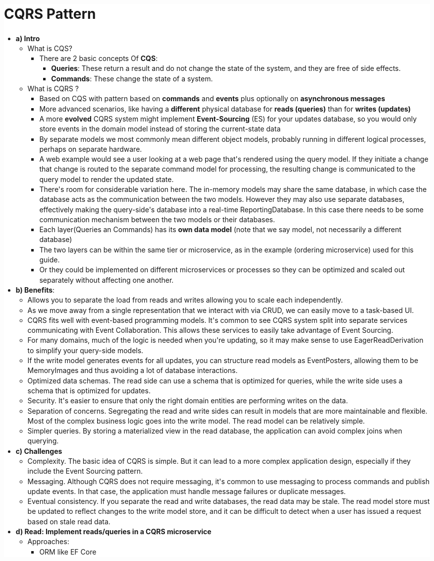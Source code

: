 # CQRS Pattern 
- **a) Intro**
  - What is CQS?
    - There are 2 basic concepts Of **CQS**:
      - **Queries**: These return a result and do not change the state of the system, and they are free of side effects.
      - **Commands**: These change the state of a system.
  - What is CQRS ?
    - Based on CQS with pattern based on **commands** and **events** plus optionally on **asynchronous 
   messages**
    - More advanced scenarios, like having a **different** physical database for **reads (queries)** than for **writes (updates)**
    - A more **evolved** CQRS system might implement **Event-Sourcing** (ES) for your updates database, so you would only store events in the domain model instead of storing the current-state data
    - By separate models we most commonly mean different object models, probably running in different logical processes, perhaps on separate hardware.
    - A web example would see a user looking at a web page that's rendered using the query model. If they initiate a change that change is routed to the separate command model for processing, the resulting change is communicated to the query model to render the updated state.
    - There's room for considerable variation here. The in-memory models may share the same database, in which case the database acts as the communication between the two models. However they may also use separate databases, effectively making the query-side's database into a real-time ReportingDatabase. In this case there needs to be some communication mechanism between the two models or their databases.
    - Each layer(Queries an Commands) has its **own data model** (note that we say model, not necessarily a different database) 
    - The two layers can be within the same tier or microservice, as in the example (ordering microservice) used for this guide.
    - Or they could be implemented on different microservices or processes so they can be optimized and scaled out separately without affecting one another.
- **b) Benefits**:
  - Allows you to separate the load from reads and writes allowing you to scale each independently.
  - As we move away from a single representation that we interact with via CRUD, we can easily move to a task-based UI.
  - CQRS fits well with event-based programming models. It's common to see CQRS system split into separate services communicating with Event Collaboration. This allows these services to easily take advantage of Event Sourcing.
  - For many domains, much of the logic is needed when you're updating, so it may make sense to use EagerReadDerivation to simplify your query-side models.
  - If the write model generates events for all updates, you can structure read models as EventPosters, allowing them to be MemoryImages and thus avoiding a lot of database interactions.
  - Optimized data schemas. The read side can use a schema that is optimized for queries, while the write side uses a schema that is optimized for updates.
  - Security. It's easier to ensure that only the right domain entities are performing writes on the data.
  - Separation of concerns. Segregating the read and write sides can result in models that are more maintainable and flexible. Most of the complex business logic goes into the write model. The read model can be relatively simple.
  - Simpler queries. By storing a materialized view in the read database, the application can avoid complex joins when querying.
- **c) Challenges**
  - Complexity. The basic idea of CQRS is simple. But it can lead to a more complex application design, especially if they include the Event Sourcing pattern.
  - Messaging. Although CQRS does not require messaging, it's common to use messaging to process commands and publish update events. In that case, the application must handle message failures or duplicate messages.
  - Eventual consistency. If you separate the read and write databases, the read data may be stale. The read model store must be updated to reflect changes to the write model store, and it can be difficult to detect when a user has issued a request based on stale read data.
- **d) Read: Implement reads/queries in a CQRS microservice**
  - Approaches:
    - ORM like EF Core